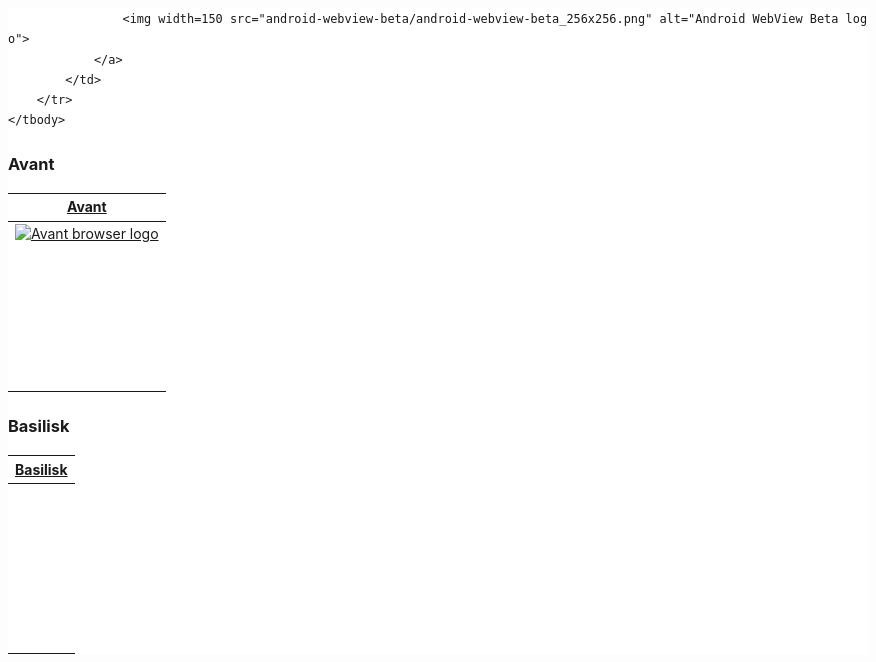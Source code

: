                     <img width=150 src="android-webview-beta/android-webview-beta_256x256.png" alt="Android WebView Beta logo">
                </a>
            </td>
        </tr>
    </tbody>
</table>

### Avant

<table>
    <thead>
        <tr>
            <th>
                <a href="http://www.avantbrowser.com/">Avant</a>
            </th>
        </tr>
    </thead>
    <tbody>
        <tr height=170>
            <td>
                <a href="avant">
                    <img width=150 src="avant/avant_256x256.png" alt="Avant browser logo">
                </a>
            </td>
        </tr>
    </tbody>
</table>

### Basilisk

<table>
    <thead>
        <tr>
            <th>
                <a href="https://www.basilisk-browser.org">Basilisk</a>
            </th>
        </tr>
    </thead>
    <tbody>
        <tr height=170>
            <td>
                <a href="basilisk">